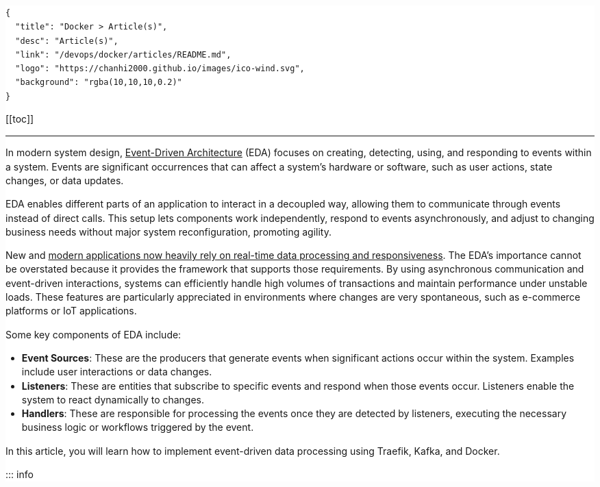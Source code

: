 ```component VPCard
{
  "title": "Docker > Article(s)",
  "desc": "Article(s)",
  "link": "/devops/docker/articles/README.md",
  "logo": "https://chanhi2000.github.io/images/ico-wind.svg",
  "background": "rgba(10,10,10,0.2)"
}
```

[[toc]]

---

<SiteInfo
  name="How to Implement Event-Driven Data Processing with Traefik, Kafka, and Docker"
  desc="In modern system design, Event-Driven Architecture (EDA) focuses on creating, detecting, using, and responding to events within a system. Events are significant occurrences that can affect a system’s hardware or software, such as user actions, state ..."
  url="https://freecodecamp.org/news/how-to-implement-event-driven-data-processing"
  logo="https://cdn.freecodecamp.org/universal/favicons/favicon.ico"
  preview="https://cdn.hashnode.com/res/hashnode/image/upload/v1731772751529/58ee1304-a5d9-4be4-a709-1026de99ab3e.png"/>

In modern system design, [<FontIcon icon="fa-brands fa-wikipedia"/>Event-Driven Architecture](https://en.wikipedia.org/wiki/Event-driven_programming) (EDA) focuses on creating, detecting, using, and responding to events within a system. Events are significant occurrences that can affect a system’s hardware or software, such as user actions, state changes, or data updates.

EDA enables different parts of an application to interact in a decoupled way, allowing them to communicate through events instead of direct calls. This setup lets components work independently, respond to events asynchronously, and adjust to changing business needs without major system reconfiguration, promoting agility.

New and [<FontIcon icon="fa-brands fa-wikipedia-w"/>modern applications now heavily rely on real-time data processing and responsiveness](https://en.wikipedia.org/wiki/Event-driven_architecture). The EDA’s importance cannot be overstated because it provides the framework that supports those requirements. By using asynchronous communication and event-driven interactions, systems can efficiently handle high volumes of transactions and maintain performance under unstable loads. These features are particularly appreciated in environments where changes are very spontaneous, such as e-commerce platforms or IoT applications.

Some key components of EDA include:

- **Event Sources**: These are the producers that generate events when significant actions occur within the system. Examples include user interactions or data changes.
- **Listeners**: These are entities that subscribe to specific events and respond when those events occur. Listeners enable the system to react dynamically to changes.
- **Handlers**: These are responsible for processing the events once they are detected by listeners, executing the necessary business logic or workflows triggered by the event.

In this article, you will learn how to implement event-driven data processing using Traefik, Kafka, and Docker.

::: info
